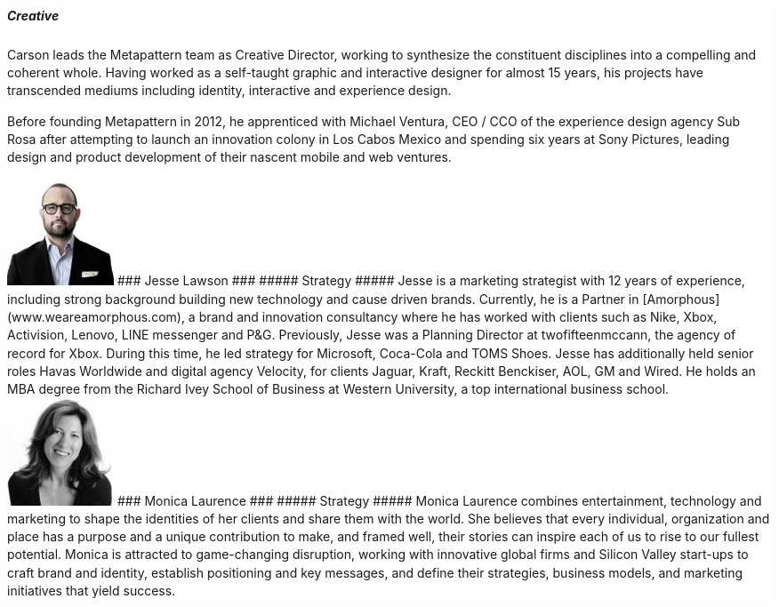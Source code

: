 ##### Creative #####
Carson leads the Metapattern team as Creative Director, working to synthesize the constituent disciplines into a compelling and coherent whole. Having worked as a self-taught graphic and interactive designer for almost 15 years, his projects have transcended mediums including identity, interactive and experience design.

Before founding Metapattern in 2012, he apprenticed with Michael Ventura, CEO / CCO of the experience design agency Sub Rosa after attempting to launch an innovation colony in Los Cabos Mexico and spending six years at Sony Pictures, leading design and product development of their nascent mobile and web ventures.


<img src="/lib/img/team-assets/jesse.png" width="120px" alt="" class="round">
### Jesse Lawson ###
##### Strategy #####
Jesse is a marketing strategist with 12 years of experience, including strong background building new technology and cause driven brands. Currently, he is a Partner in [Amorphous](www.weareamorphous.com), a brand and innovation consultancy where he has worked with clients such as Nike, Xbox, Activision, Lenovo, LINE messenger and P&G. Previously, Jesse was a Planning Director at twofifteenmccann, the agency of record for Xbox. During this time, he led strategy for Microsoft, Coca-Cola and TOMS Shoes. Jesse has additionally held senior roles Havas Worldwide and digital agency Velocity, for clients Jaguar, Kraft, Reckitt Benckiser, AOL, GM and Wired. He holds an MBA degree from the Richard Ivey School of Business at Western University, a top international business school.


<img src="/lib/img/team-assets/monica.png" width="120px" alt="" class="round">
### Monica Laurence ###
##### Strategy #####
Monica Laurence combines entertainment, technology and marketing to shape the identities of her clients and share them with the world. She believes that every individual, organization and place has a purpose and a unique contribution to make, and framed well, their stories can inspire each of us to rise to our fullest potential. Monica is attracted to game-changing disruption, working with innovative global firms and Silicon Valley start-ups to craft brand and identity, establish positioning and key messages, and define their strategies, business models, and marketing initiatives that yield success.
